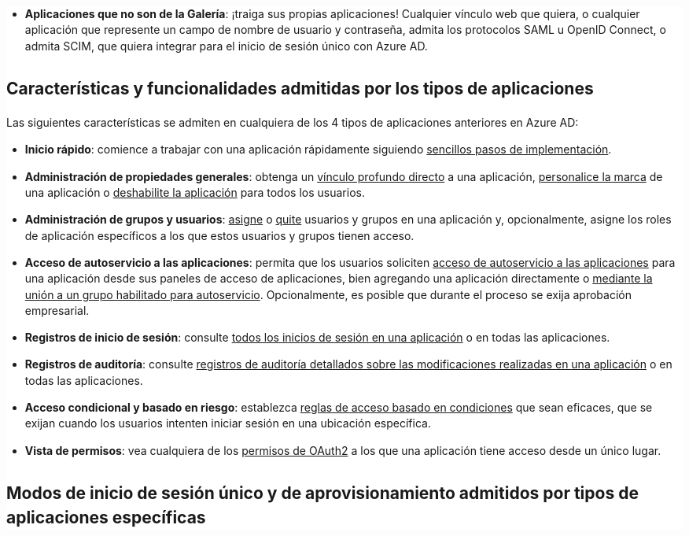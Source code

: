 -   **Aplicaciones que no son de la Galería**: ¡traiga sus propias aplicaciones! Cualquier vínculo web que quiera, o cualquier aplicación que represente un campo de nombre de usuario y contraseña, admita los protocolos SAML u OpenID Connect, o admita SCIM, que quiera integrar para el inicio de sesión único con Azure AD.

## <a name="features-and-capabilities-supported-by-the-application-types"></a>Características y funcionalidades admitidas por los tipos de aplicaciones

Las siguientes características se admiten en cualquiera de los 4 tipos de aplicaciones anteriores en Azure AD:

-   **Inicio rápido**: comience a trabajar con una aplicación rápidamente siguiendo [sencillos pasos de implementación](https://docs.microsoft.com/azure/active-directory/active-directory-integrating-applications-getting-started).

-   **Administración de propiedades generales**: obtenga un [vínculo profundo directo](https://docs.microsoft.com/azure/active-directory/active-directory-appssoaccess-whatis) a una aplicación, [personalice la marca](https://docs.microsoft.com/azure/active-directory/active-directory-coreapps-change-app-logo-user-azure-portal) de una aplicación o [deshabilite la aplicación](https://docs.microsoft.com/azure/active-directory/active-directory-coreapps-disable-app-azure-portal) para todos los usuarios.

-   **Administración de grupos y usuarios**: [asigne](https://docs.microsoft.com/azure/active-directory/active-directory-coreapps-assign-user-azure-portal) o [quite](https://docs.microsoft.com/azure/active-directory/active-directory-coreapps-remove-assignment-azure-portal) usuarios y grupos en una aplicación y, opcionalmente, asigne los roles de aplicación específicos a los que estos usuarios y grupos tienen acceso.

-   **Acceso de autoservicio a las aplicaciones**: permita que los usuarios soliciten [acceso de autoservicio a las aplicaciones](https://docs.microsoft.com/azure/active-directory/active-directory-self-service-application-access) para una aplicación desde sus paneles de acceso de aplicaciones, bien agregando una aplicación directamente o [mediante la unión a un grupo habilitado para autoservicio](https://docs.microsoft.com/azure/active-directory/active-directory-accessmanagement-self-service-group-management). Opcionalmente, es posible que durante el proceso se exija aprobación empresarial.

-   **Registros de inicio de sesión**: consulte [todos los inicios de sesión en una aplicación](https://docs.microsoft.com/azure/active-directory/active-directory-reporting-activity-sign-ins) o en todas las aplicaciones.

-   **Registros de auditoría**: consulte [registros de auditoría detallados sobre las modificaciones realizadas en una aplicación](https://docs.microsoft.com/azure/active-directory/active-directory-reporting-activity-audit-logs) o en todas las aplicaciones.

-   **Acceso condicional y basado en riesgo**: establezca [reglas de acceso basado en condiciones](https://docs.microsoft.com/azure/active-directory/active-directory-conditional-access) que sean eficaces, que se exijan cuando los usuarios intenten iniciar sesión en una ubicación específica.

-   **Vista de permisos**: vea cualquiera de los [permisos de OAuth2](https://docs.microsoft.com/azure/active-directory/active-directory-apps-permissions-consent) a los que una aplicación tiene acceso desde un único lugar.

## <a name="single-sign-on-and-provisioning-modes-supported-by-specific-application-types"></a>Modos de inicio de sesión único y de aprovisionamiento admitidos por tipos de aplicaciones específicas
